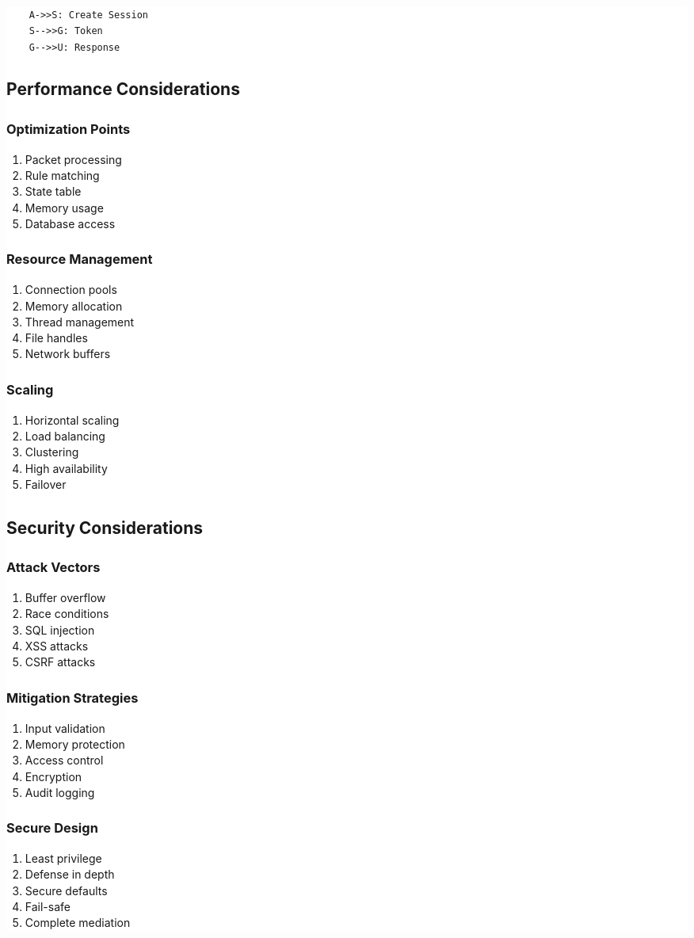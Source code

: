 ```mermaid
    A->>S: Create Session
    S-->>G: Token
    G-->>U: Response
```

## Performance Considerations

### Optimization Points
1. Packet processing
2. Rule matching
3. State table
4. Memory usage
5. Database access

### Resource Management
1. Connection pools
2. Memory allocation
3. Thread management
4. File handles
5. Network buffers

### Scaling
1. Horizontal scaling
2. Load balancing
3. Clustering
4. High availability
5. Failover

## Security Considerations

### Attack Vectors
1. Buffer overflow
2. Race conditions
3. SQL injection
4. XSS attacks
5. CSRF attacks

### Mitigation Strategies
1. Input validation
2. Memory protection
3. Access control
4. Encryption
5. Audit logging

### Secure Design
1. Least privilege
2. Defense in depth
3. Secure defaults
4. Fail-safe
5. Complete mediation
